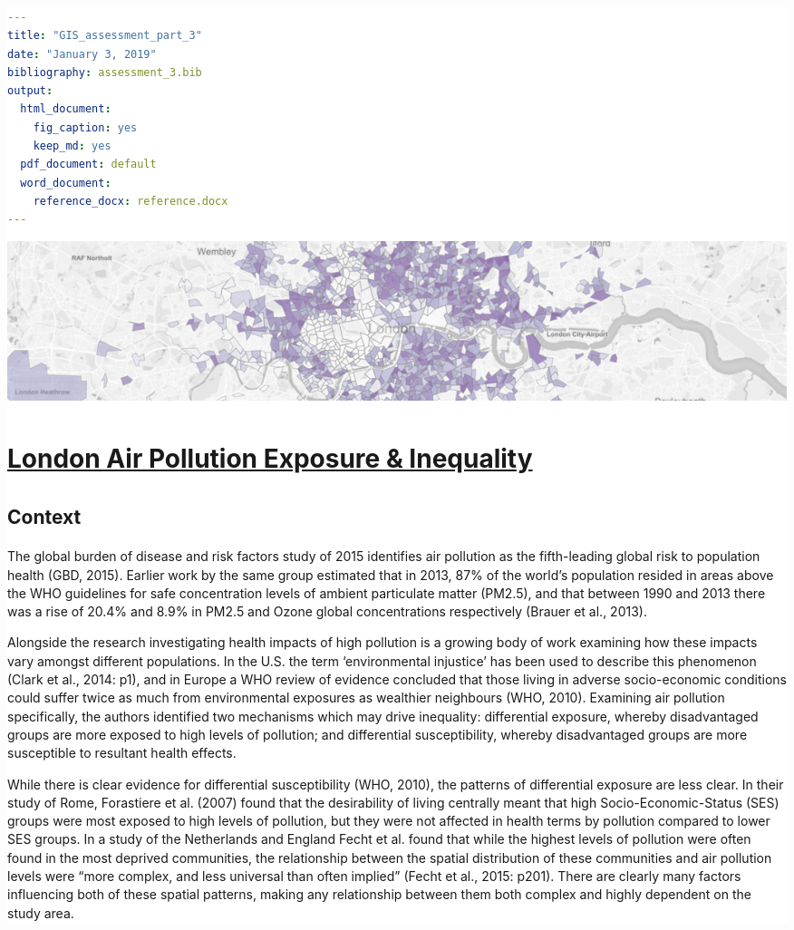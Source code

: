 ```yaml
---
title: "GIS_assessment_part_3"
date: "January 3, 2019"
bibliography: assessment_3.bib
output:
  html_document:
    fig_caption: yes
    keep_md: yes
  pdf_document: default
  word_document:
    reference_docx: reference.docx
---
```




<img src="output_pics/shiny/title_bar.png" width="100%" />

# [London Air Pollution Exposure & Inequality](https://greg-slater.shinyapps.io/shiny_app/)
## Context

The global burden of disease and risk factors study of 2015 identifies air pollution as the fifth-leading global risk to population health (GBD, 2015). Earlier work by the same group estimated that in 2013, 87% of the world’s population resided in areas above the WHO guidelines for safe concentration levels of ambient particulate matter (PM2.5), and that between 1990 and 2013 there was a rise of 20.4% and 8.9% in PM2.5 and Ozone global concentrations respectively (Brauer et al., 2013).

Alongside the research investigating health impacts of high pollution is a growing body of work examining how these impacts vary amongst different populations. In the U.S. the term ‘environmental injustice’ has been used to describe this phenomenon (Clark et al., 2014: p1), and in Europe a WHO review of evidence concluded that those living in adverse socio-economic conditions could suffer twice as much from environmental exposures as wealthier neighbours (WHO, 2010). Examining air pollution specifically, the authors identified two mechanisms which may drive inequality: differential exposure, whereby disadvantaged groups are more exposed to high levels of pollution; and differential susceptibility, whereby disadvantaged groups are more susceptible to resultant health effects.

While there is clear evidence for differential susceptibility (WHO, 2010), the patterns of differential exposure are less clear. In their study of Rome, Forastiere et al. (2007) found that the desirability of living centrally meant that high Socio-Economic-Status (SES) groups were most exposed to high levels of pollution, but they were not affected in health terms by pollution compared to lower SES groups. In a study of the Netherlands and England Fecht et al. found that while the highest levels of pollution were often found in the most deprived communities, the relationship between the spatial distribution of these communities and air pollution levels were “more complex, and less universal than often implied” (Fecht et al., 2015: p201). There are clearly many factors influencing both of these spatial patterns, making any relationship between them both complex and highly dependent on the study area.
